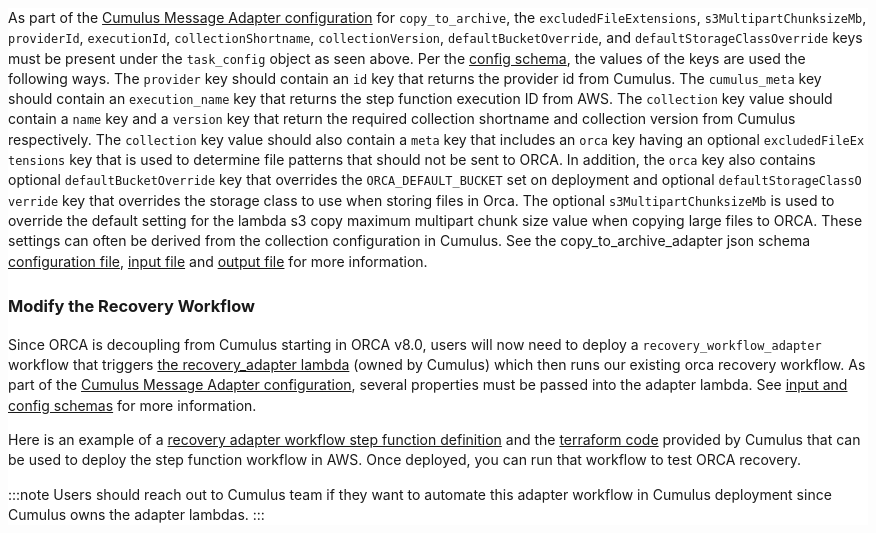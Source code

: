 ```json
```

As part of the [Cumulus Message Adapter configuration](https://nasa.github.io/cumulus/docs/workflows/input_output#cma-configuration) 
for `copy_to_archive`, the `excludedFileExtensions`, `s3MultipartChunksizeMb`, `providerId`, `executionId`, `collectionShortname`, `collectionVersion`, `defaultBucketOverride`, and `defaultStorageClassOverride` keys must be present under the 
`task_config` object as seen above. 
Per the [config schema](https://github.com/nasa/cumulus/blob/master/tasks/orca-copy-to-archive-adapter/schemas/config.json), 
the values of the keys are used the following ways. 
The `provider` key should contain an `id` key that returns the provider id from Cumulus. 
The `cumulus_meta` key should contain an `execution_name` key that returns the step function execution ID from AWS. 
The `collection` key value should contain a `name` key and a `version` key that return the required collection shortname and collection version from Cumulus respectively.
The `collection` key value should also contain a `meta` key that includes an `orca` key having an optional `excludedFileExtensions` key that is used to determine file patterns that should not be 
sent to ORCA. In addition, the `orca` key also contains optional `defaultBucketOverride` key that overrides the `ORCA_DEFAULT_BUCKET` set on deployment and optional `defaultStorageClassOverride` key that overrides the storage class to use when storing files in Orca. 
The optional `s3MultipartChunksizeMb` is used to override the default setting for the lambda s3 copy maximum multipart chunk size value when copying large files to ORCA.
These settings can often be derived from the collection configuration in Cumulus.
See the copy_to_archive_adapter json schema [configuration file](https://github.com/nasa/cumulus/blob/master/tasks/orca-copy-to-archive-adapter/schemas/config.json), [input file](https://github.com/nasa/cumulus/blob/master/tasks/orca-copy-to-archive-adapter/schemas/input.json)  and [output file](https://github.com/nasa/cumulus/blob/master/tasks/orca-copy-to-archive-adapter/schemas/output.json) for more information.

### Modify the Recovery Workflow

Since ORCA is decoupling from Cumulus starting in ORCA v8.0, users will now need to deploy a `recovery_workflow_adapter` workflow that triggers [the recovery_adapter lambda](https://github.com/nasa/cumulus/tree/master/tasks/orca-recovery-adapter) (owned by Cumulus) which then runs our existing orca recovery workflow.
As part of the [Cumulus Message Adapter configuration](https://nasa.github.io/cumulus/docs/workflows/input_output/#cma-configuration), several properties must be passed into the adapter lambda. See [input and config schemas](https://github.com/nasa/cumulus/tree/master/tasks/orca-recovery-adapter/schemas) for more information.

Here is an example of a [recovery adapter workflow step function definition](https://github.com/nasa/cumulus/blob/master/example/cumulus-tf/orca_recovery_adapter_workflow.asl.json) and the [terraform code](https://github.com/nasa/cumulus/blob/master/example/cumulus-tf/orca_recovery_adapter_workflow.tf) provided by Cumulus that can be used to deploy the step function workflow in AWS. Once deployed, you can run that workflow to test ORCA recovery.

:::note
Users should reach out to Cumulus team if they want to automate this adapter workflow in Cumulus deployment since Cumulus owns the adapter lambdas.
:::
